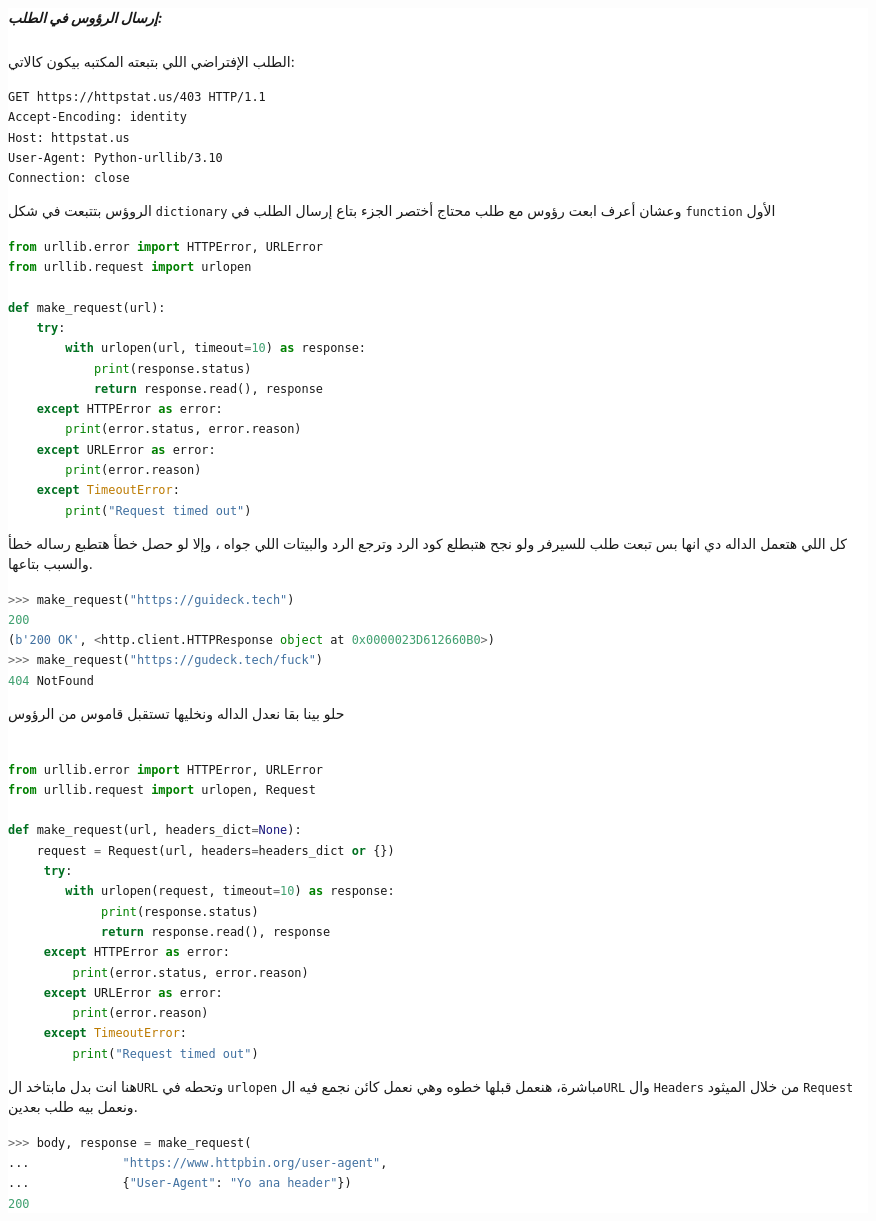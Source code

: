 ##### إرسال  الرؤوس في الطلب:

الطلب الإفتراضي اللي بتبعته المكتبه بيكون كالاتي:

```text
GET https://httpstat.us/403 HTTP/1.1
Accept-Encoding: identity
Host: httpstat.us
User-Agent: Python-urllib/3.10
Connection: close
```
الروؤس بتتبعت في شكل `dictionary` وعشان أعرف ابعت رؤوس مع طلب محتاج أختصر الجزء بتاع إرسال الطلب في `function` الأول
```python
from urllib.error import HTTPError, URLError
from urllib.request import urlopen

def make_request(url):
    try:
        with urlopen(url, timeout=10) as response:
            print(response.status)
            return response.read(), response
    except HTTPError as error:
        print(error.status, error.reason)
    except URLError as error:
        print(error.reason)
    except TimeoutError:
        print("Request timed out")
```

كل اللي هتعمل الداله دي انها بس تبعت طلب للسيرفر ولو نجح هتبطلع كود الرد  وترجع الرد والبيتات اللي جواه ، وإلا لو حصل خطأ هتطبع رساله خطأ والسبب بتاعها.
```python
>>> make_request("https://guideck.tech")
200
(b'200 OK', <http.client.HTTPResponse object at 0x0000023D612660B0>)
>>> make_request("https://gudeck.tech/fuck")
404 NotFound
```



حلو بينا بقا نعدل الداله ونخليها تستقبل قاموس من الرؤوس
```python

from urllib.error import HTTPError, URLError
from urllib.request import urlopen, Request

def make_request(url, headers_dict=None):
    request = Request(url, headers=headers_dict or {})
     try:
        with urlopen(request, timeout=10) as response:
             print(response.status)
             return response.read(), response
     except HTTPError as error:
         print(error.status, error.reason)
     except URLError as error:
         print(error.reason)
     except TimeoutError:
         print("Request timed out")
```
هنا انت بدل مابتاخد ال`URL` وتحطه في `urlopen` مباشرة، هنعمل قبلها خطوه وهي نعمل كائن نجمع فيه ال`URL` وال `Headers` من خلال الميثود `Request` ونعمل بيه طلب بعدين.
```python
>>> body, response = make_request(
...             "https://www.httpbin.org/user-agent",
...             {"User-Agent": "Yo ana header"})
200
```